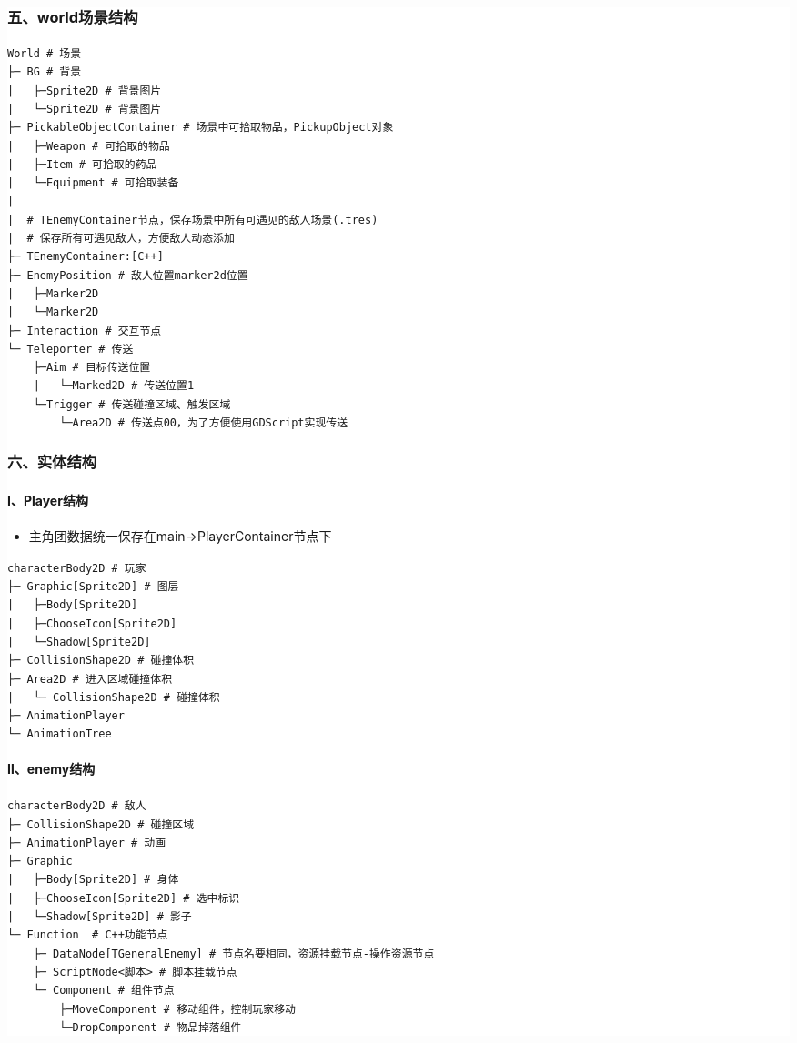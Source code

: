 ### 五、world场景结构

``` shell
World # 场景
├─ BG # 背景
|	├─Sprite2D # 背景图片
|	└─Sprite2D # 背景图片
├─ PickableObjectContainer # 场景中可拾取物品，PickupObject对象
|	├─Weapon # 可拾取的物品
|	├─Item # 可拾取的药品
|	└─Equipment # 可拾取装备
|
|  # TEnemyContainer节点，保存场景中所有可遇见的敌人场景(.tres)
|  # 保存所有可遇见敌人，方便敌人动态添加
├─ TEnemyContainer:[C++] 
├─ EnemyPosition # 敌人位置marker2d位置
|	├─Marker2D
|	└─Marker2D
├─ Interaction # 交互节点
└─ Teleporter # 传送
	├─Aim # 目标传送位置
	|	└─Marked2D # 传送位置1
	└─Trigger # 传送碰撞区域、触发区域
		└─Area2D # 传送点00，为了方便使用GDScript实现传送
```

### 六、实体结构

#### Ⅰ、Player结构

- 主角团数据统一保存在main$\to$PlayerContainer节点下

``` shell
characterBody2D # 玩家
├─ Graphic[Sprite2D] # 图层
|	├─Body[Sprite2D]
|	├─ChooseIcon[Sprite2D]
|	└─Shadow[Sprite2D]
├─ CollisionShape2D # 碰撞体积
├─ Area2D # 进入区域碰撞体积
|	└─ CollisionShape2D # 碰撞体积
├─ AnimationPlayer 
└─ AnimationTree   
```

#### Ⅱ、enemy结构

``` shell
characterBody2D # 敌人
├─ CollisionShape2D # 碰撞区域
├─ AnimationPlayer # 动画
├─ Graphic
|	├─Body[Sprite2D] # 身体
|	├─ChooseIcon[Sprite2D] # 选中标识
|	└─Shadow[Sprite2D] # 影子
└─ Function  # C++功能节点
    ├─ DataNode[TGeneralEnemy] # 节点名要相同，资源挂载节点-操作资源节点
    ├─ ScriptNode<脚本> # 脚本挂载节点
    └─ Component # 组件节点
        ├─MoveComponent # 移动组件，控制玩家移动
        └─DropComponent # 物品掉落组件
```
